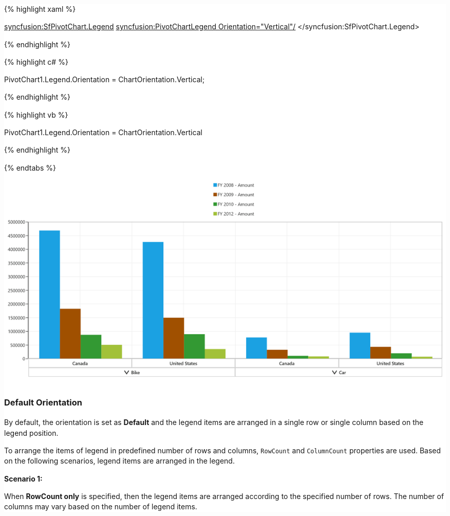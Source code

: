 {% highlight xaml %}

<syncfusion:SfPivotChart.Legend>
     <syncfusion:PivotChartLegend Orientation="Vertical"/>
</syncfusion:SfPivotChart.Legend>

{% endhighlight %}

{% highlight c# %}

PivotChart1.Legend.Orientation = ChartOrientation.Vertical;

{% endhighlight %}

{% highlight vb %}

PivotChart1.Legend.Orientation = ChartOrientation.Vertical

{% endhighlight %}

{% endtabs %}

![](Legend_images/legend_VerticalOrientation.png)

### Default Orientation

By default, the orientation is set as **Default** and the legend items are arranged in a single row or single column based on the legend position.

To arrange the items of legend in predefined number of rows and columns, `RowCount` and `ColumnCount` properties are used. Based on the following scenarios, legend items are arranged in the legend.

**Scenario 1:**

When **RowCount only** is specified, then the legend items are arranged according to the specified number of rows. The number of columns may vary based on the number of legend items.
